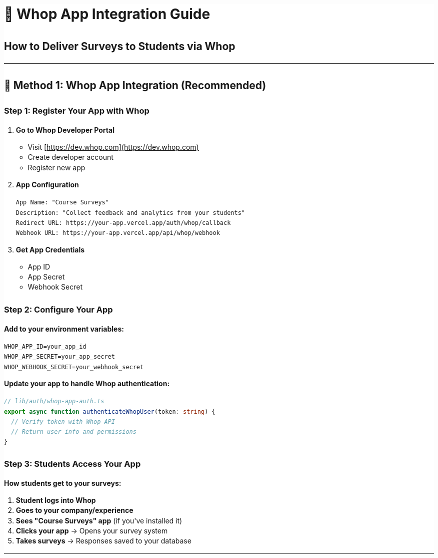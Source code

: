 # 🎯 Whop App Integration Guide

## **How to Deliver Surveys to Students via Whop**

---

## **🎯 Method 1: Whop App Integration (Recommended)**

### **Step 1: Register Your App with Whop**

1. **Go to Whop Developer Portal**
   - Visit [https://dev.whop.com](https://dev.whop.com)
   - Create developer account
   - Register new app

2. **App Configuration**
   ```
   App Name: "Course Surveys"
   Description: "Collect feedback and analytics from your students"
   Redirect URL: https://your-app.vercel.app/auth/whop/callback
   Webhook URL: https://your-app.vercel.app/api/whop/webhook
   ```

3. **Get App Credentials**
   - App ID
   - App Secret
   - Webhook Secret

### **Step 2: Configure Your App**

**Add to your environment variables:**
```env
WHOP_APP_ID=your_app_id
WHOP_APP_SECRET=your_app_secret
WHOP_WEBHOOK_SECRET=your_webhook_secret
```

**Update your app to handle Whop authentication:**
```typescript
// lib/auth/whop-app-auth.ts
export async function authenticateWhopUser(token: string) {
  // Verify token with Whop API
  // Return user info and permissions
}
```

### **Step 3: Students Access Your App**

**How students get to your surveys:**
1. **Student logs into Whop**
2. **Goes to your company/experience**
3. **Sees "Course Surveys" app** (if you've installed it)
4. **Clicks your app** → Opens your survey system
5. **Takes surveys** → Responses saved to your database

---
